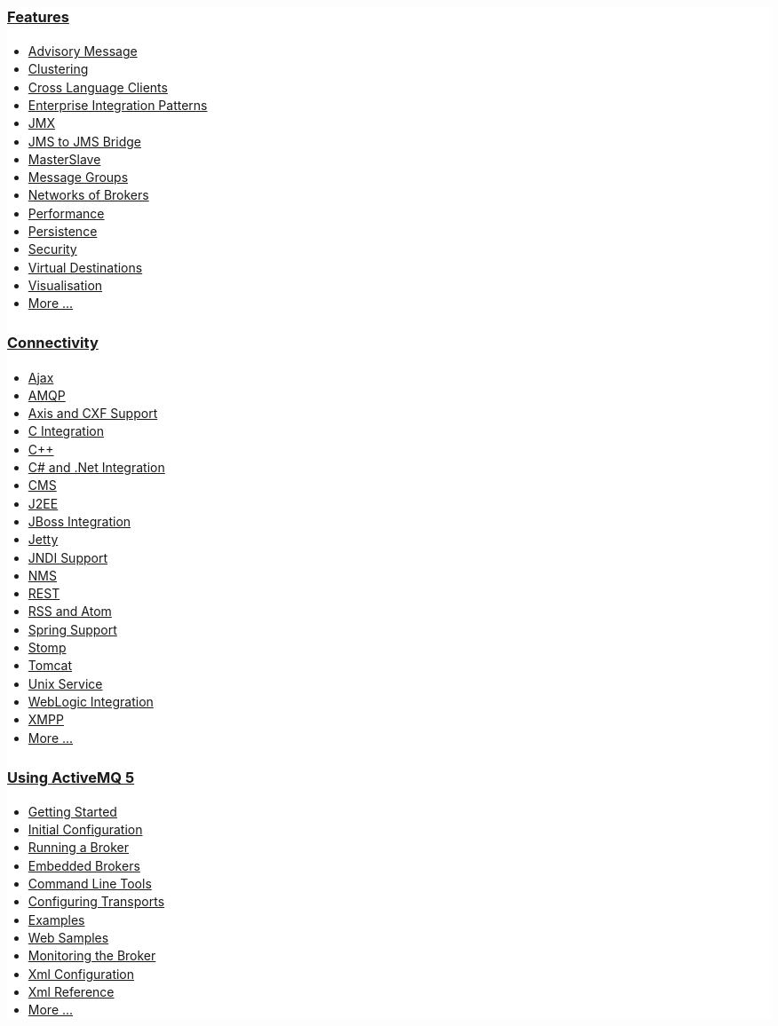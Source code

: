 ### [Features](features.html)

*   [Advisory Message](advisory-message.html)
*   [Clustering](clustering.html)
*   [Cross Language Clients](cross-language-clients.html)
*   [Enterprise Integration Patterns](enterprise-integration-patterns.html)
*   [JMX](jmx.html)
*   [JMS to JMS Bridge](jms-to-jms-bridge.html)
*   [MasterSlave](masterslave.html)
*   [Message Groups](message-groups.html)
*   [Networks of Brokers](networks-of-brokers.html)
*   [Performance](performance.html)
*   [Persistence](persistence.html)
*   [Security](security.html)
*   [Virtual Destinations](virtual-destinations.html)
*   [Visualisation](visualisation.html)
*   [More ...](features.html)

### [Connectivity](connectivity.html)

*   [Ajax](ajax.html)
*   [AMQP](amqp.html)
*   [Axis and CXF Support](axis-and-cxf-support.html)
*   [C Integration](c-integration.html)
*   [C++](activemq-c-clients.html)
*   [C# and .Net Integration](http://activemq.apache.org/nms/)
*   [CMS](http://activemq.apache.org/cms/)
*   [J2EE](j2ee.html)
*   [JBoss Integration](jboss-integration.html)
*   [Jetty](http://docs.codehaus.org/display/JETTY/Integrating+with+ActiveMQ)
*   [JNDI Support](jndi-support.html)
*   [NMS](http://activemq.apache.org/nms/ "NMS is the .Net Messaging API")
*   [REST](rest.html)
*   [RSS and Atom](rss-and-atom.html)
*   [Spring Support](spring-support.html)
*   [Stomp](stomp.html)
*   [Tomcat](tomcat.html)
*   [Unix Service](unix-service.html)
*   [WebLogic Integration](weblogic-integration.html)
*   [XMPP](xmpp.html)
*   [More ...](connectivity.html)

### [Using ActiveMQ 5](using-activemq-5.html)

*   [Getting Started](version-5-getting-started.html)
*   [Initial Configuration](version-5-initial-configuration.html)
*   [Running a Broker](version-5-run-broker.html)
*   [Embedded Brokers](how-do-i-embed-a-broker-inside-a-connection.html)
*   [Command Line Tools](activemq-command-line-tools-reference.html)
*   [Configuring Transports](configuring-version-5-transports.html)
*   [Examples](version-5-examples.html)
*   [Web Samples](version-5-web-samples.html)
*   [Monitoring the Broker](how-can-i-monitor-activemq.html)
*   [Xml Configuration](version-5-xml-configuration.html)
*   [Xml Reference](xml-reference.html)
*   [More ...](using-activemq-5.html)

